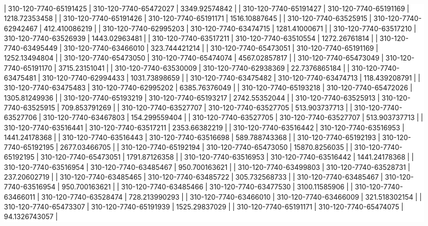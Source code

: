 | 310-120-7740-65191425 | 310-120-7740-65472027 | 3349.92574842 |
| 310-120-7740-65191427 | 310-120-7740-65191169 | 1218.72353458 |
| 310-120-7740-65191426 | 310-120-7740-65191171 | 1516.10887645 |
| 310-120-7740-63525915 | 310-120-7740-62942467 | 412.410086219 |
| 310-120-7740-62995203 | 310-120-7740-63474715 | 1281.41000671 |
| 310-120-7740-63517210 | 310-120-7740-63526939 | 1443.02963481 |
| 310-120-7740-63517211 | 310-120-7740-63510554 | 1272.26761814 |
| 310-120-7740-63495449 | 310-120-7740-63466010 | 323.744421214 |
| 310-120-7740-65473051 | 310-120-7740-65191169 | 1252.13494804 |
| 310-120-7740-65473050 | 310-120-7740-65474074 | 4567.02857817 |
| 310-120-7740-65473049 | 310-120-7740-65191170 | 3715.23151041 |
| 310-120-7740-63530009 | 310-120-7740-62938369 | 22.7376865184 |
| 310-120-7740-63475481 | 310-120-7740-62994433 | 1031.73898659 |
| 310-120-7740-63475482 | 310-120-7740-63474713 | 118.439208791 |
| 310-120-7740-63475483 | 310-120-7740-62995202 | 6385.76376049 |
| 310-120-7740-65193218 | 310-120-7740-65472026 | 1305.81249936 |
| 310-120-7740-65193219 | 310-120-7740-65193217 | 2742.55352044 |
| 310-120-7740-63525913 | 310-120-7740-63525915 | 709.853791269 |
| 310-120-7740-63527707 | 310-120-7740-63527705 | 513.903737713 |
| 310-120-7740-63527706 | 310-120-7740-63467803 | 154.299559404 |
| 310-120-7740-63527705 | 310-120-7740-63527707 | 513.903737713 |
| 310-120-7740-63516441 | 310-120-7740-63517211 | 2353.66382219 |
| 310-120-7740-63516442 | 310-120-7740-63516953 | 1441.24178368 |
| 310-120-7740-63516443 | 310-120-7740-63516698 | 589.788743368 |
| 310-120-7740-65192193 | 310-120-7740-65192195 | 2677.03466705 |
| 310-120-7740-65192194 | 310-120-7740-65473050 | 15870.8256035 |
| 310-120-7740-65192195 | 310-120-7740-65473051 | 1791.87126358 |
| 310-120-7740-63516953 | 310-120-7740-63516442 | 1441.24178368 |
| 310-120-7740-63516954 | 310-120-7740-63485467 | 950.700163621 |
| 310-120-7740-63499803 | 310-120-7740-63528731 | 237.20602719 |
| 310-120-7740-63485465 | 310-120-7740-63485722 | 305.732568733 |
| 310-120-7740-63485467 | 310-120-7740-63516954 | 950.700163621 |
| 310-120-7740-63485466 | 310-120-7740-63477530 | 3100.11585906 |
| 310-120-7740-63466011 | 310-120-7740-63528474 | 728.213990293 |
| 310-120-7740-63466010 | 310-120-7740-63466009 | 321.518302154 |
| 310-120-7740-65473307 | 310-120-7740-65191939 | 1525.29837029 |
| 310-120-7740-65191171 | 310-120-7740-65474075 | 94.1326743057 |